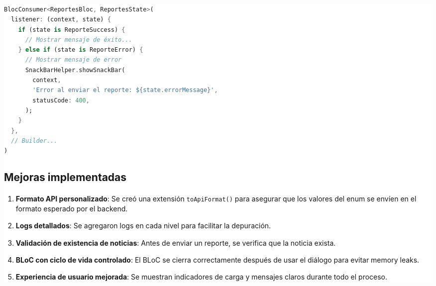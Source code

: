 ```dart
BlocConsumer<ReportesBloc, ReportesState>(
  listener: (context, state) {
    if (state is ReporteSuccess) {
      // Mostrar mensaje de éxito...
    } else if (state is ReporteError) {
      // Mostrar mensaje de error
      SnackBarHelper.showSnackBar(
        context,
        'Error al enviar el reporte: ${state.errorMessage}',
        statusCode: 400,
      );
    }
  },
  // Builder...
)
```

## Mejoras implementadas

1. **Formato API personalizado**: Se creó una extensión `toApiFormat()` para asegurar que los valores del enum se envíen en el formato esperado por el backend.

2. **Logs detallados**: Se agregaron logs en cada nivel para facilitar la depuración.

3. **Validación de existencia de noticias**: Antes de enviar un reporte, se verifica que la noticia exista.

4. **BLoC con ciclo de vida controlado**: El BLoC se cierra correctamente después de usar el diálogo para evitar memory leaks.

5. **Experiencia de usuario mejorada**: Se muestran indicadores de carga y mensajes claros durante todo el proceso.
